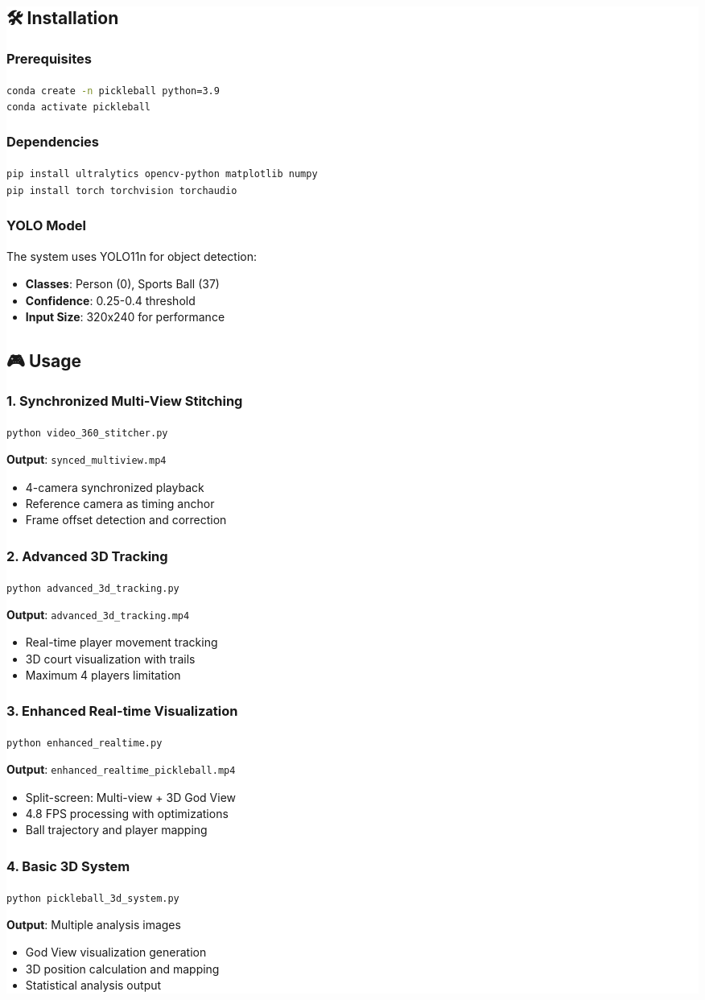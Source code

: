 ## 🛠️ Installation

### Prerequisites
```bash
conda create -n pickleball python=3.9
conda activate pickleball
```

### Dependencies
```bash
pip install ultralytics opencv-python matplotlib numpy
pip install torch torchvision torchaudio
```

### YOLO Model
The system uses YOLO11n for object detection:
- **Classes**: Person (0), Sports Ball (37)
- **Confidence**: 0.25-0.4 threshold
- **Input Size**: 320x240 for performance

## 🎮 Usage

### 1. Synchronized Multi-View Stitching
```python
python video_360_stitcher.py
```
**Output**: `synced_multiview.mp4`
- 4-camera synchronized playback
- Reference camera as timing anchor
- Frame offset detection and correction

### 2. Advanced 3D Tracking
```python  
python advanced_3d_tracking.py
```
**Output**: `advanced_3d_tracking.mp4`
- Real-time player movement tracking
- 3D court visualization with trails
- Maximum 4 players limitation

### 3. Enhanced Real-time Visualization
```python
python enhanced_realtime.py
```
**Output**: `enhanced_realtime_pickleball.mp4`
- Split-screen: Multi-view + 3D God View
- 4.8 FPS processing with optimizations
- Ball trajectory and player mapping

### 4. Basic 3D System
```python
python pickleball_3d_system.py
```
**Output**: Multiple analysis images
- God View visualization generation
- 3D position calculation and mapping
- Statistical analysis output

